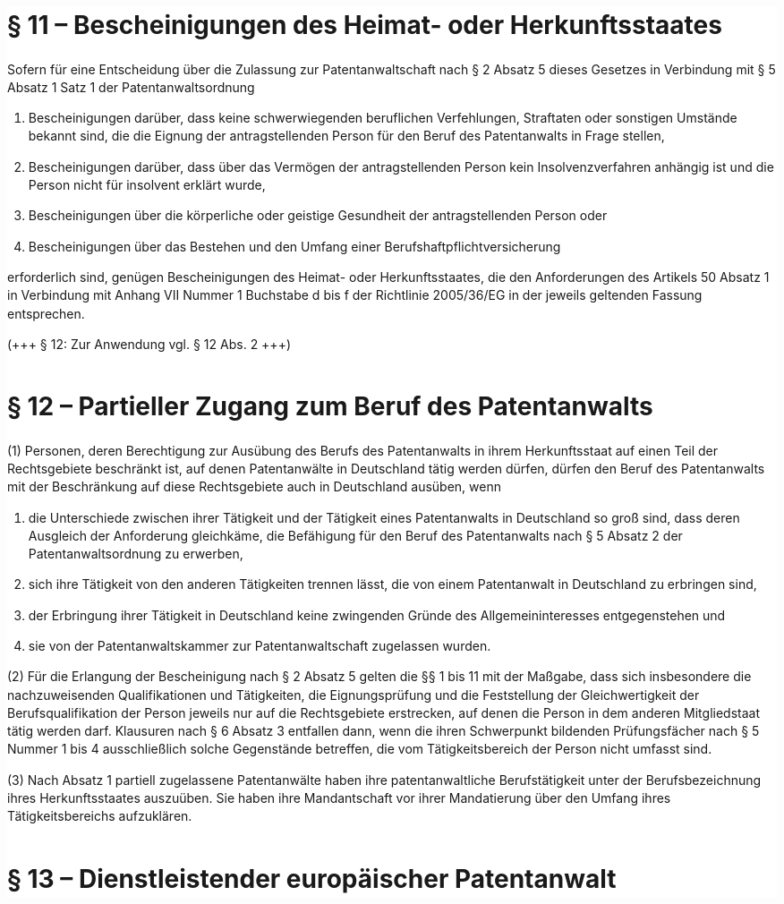 # § 11 – Bescheinigungen des Heimat- oder Herkunftsstaates

Sofern für eine Entscheidung über die Zulassung zur Patentanwaltschaft nach § 2 Absatz 5 dieses Gesetzes in Verbindung mit § 5 Absatz 1 Satz 1 der Patentanwaltsordnung

1. Bescheinigungen darüber, dass keine schwerwiegenden beruflichen Verfehlungen, Straftaten oder sonstigen Umstände bekannt sind, die die Eignung der antragstellenden Person für den Beruf des Patentanwalts in Frage stellen,

2. Bescheinigungen darüber, dass über das Vermögen der antragstellenden Person kein Insolvenzverfahren anhängig ist und die Person nicht für insolvent erklärt wurde,

3. Bescheinigungen über die körperliche oder geistige Gesundheit der antragstellenden Person oder

4. Bescheinigungen über das Bestehen und den Umfang einer Berufshaftpflichtversicherung

erforderlich sind, genügen Bescheinigungen des Heimat- oder Herkunftsstaates, die den Anforderungen des Artikels 50 Absatz 1 in Verbindung mit Anhang VII Nummer 1 Buchstabe d bis f der Richtlinie 2005/36/EG in der jeweils geltenden Fassung entsprechen.

(+++ § 12: Zur Anwendung vgl. § 12 Abs. 2 +++)

# § 12 – Partieller Zugang zum Beruf des Patentanwalts

(1) Personen, deren Berechtigung zur Ausübung des Berufs des Patentanwalts in ihrem Herkunftsstaat auf einen Teil der Rechtsgebiete beschränkt ist, auf denen Patentanwälte in Deutschland tätig werden dürfen, dürfen den Beruf des Patentanwalts mit der Beschränkung auf diese Rechtsgebiete auch in Deutschland ausüben, wenn

1. die Unterschiede zwischen ihrer Tätigkeit und der Tätigkeit eines Patentanwalts in Deutschland so groß sind, dass deren Ausgleich der Anforderung gleichkäme, die Befähigung für den Beruf des Patentanwalts nach § 5 Absatz 2 der Patentanwaltsordnung zu erwerben,

2. sich ihre Tätigkeit von den anderen Tätigkeiten trennen lässt, die von einem Patentanwalt in Deutschland zu erbringen sind,

3. der Erbringung ihrer Tätigkeit in Deutschland keine zwingenden Gründe des Allgemeininteresses entgegenstehen und

4. sie von der Patentanwaltskammer zur Patentanwaltschaft zugelassen wurden.

(2) Für die Erlangung der Bescheinigung nach § 2 Absatz 5 gelten die §§ 1 bis 11 mit der Maßgabe, dass sich insbesondere die nachzuweisenden Qualifikationen und Tätigkeiten, die Eignungsprüfung und die Feststellung der Gleichwertigkeit der Berufsqualifikation der Person jeweils nur auf die Rechtsgebiete erstrecken, auf denen die Person in dem anderen Mitgliedstaat tätig werden darf. Klausuren nach § 6 Absatz 3 entfallen dann, wenn die ihren Schwerpunkt bildenden Prüfungsfächer nach § 5 Nummer 1 bis 4 ausschließlich solche Gegenstände betreffen, die vom Tätigkeitsbereich der Person nicht umfasst sind.

(3) Nach Absatz 1 partiell zugelassene Patentanwälte haben ihre patentanwaltliche Berufstätigkeit unter der Berufsbezeichnung ihres Herkunftsstaates auszuüben. Sie haben ihre Mandantschaft vor ihrer Mandatierung über den Umfang ihres Tätigkeitsbereichs aufzuklären.

# § 13 – Dienstleistender europäischer Patentanwalt
